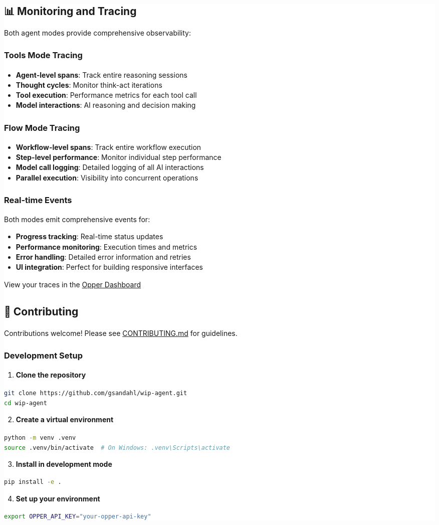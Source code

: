 ## 📊 Monitoring and Tracing

Both agent modes provide comprehensive observability:

### Tools Mode Tracing
- **Agent-level spans**: Track entire reasoning sessions
- **Thought cycles**: Monitor think-act iterations
- **Tool execution**: Performance metrics for each tool call
- **Model interactions**: AI reasoning and decision making

### Flow Mode Tracing  
- **Workflow-level spans**: Track entire workflow execution
- **Step-level performance**: Monitor individual step performance
- **Model call logging**: Detailed logging of all AI interactions
- **Parallel execution**: Visibility into concurrent operations

### Real-time Events
Both modes emit comprehensive events for:
- **Progress tracking**: Real-time status updates
- **Performance monitoring**: Execution times and metrics
- **Error handling**: Detailed error information and retries
- **UI integration**: Perfect for building responsive interfaces

View your traces in the [Opper Dashboard](https://platform.opper.ai) 


## 🤝 Contributing

Contributions welcome! Please see [CONTRIBUTING.md](CONTRIBUTING.md) for guidelines.

### Development Setup

1. **Clone the repository**
```bash
git clone https://github.com/gsandahl/wip-agent.git
cd wip-agent
```

2. **Create a virtual environment**
```bash
python -m venv .venv
source .venv/bin/activate  # On Windows: .venv\Scripts\activate
```

3. **Install in development mode**
```bash
pip install -e .
```

4. **Set up your environment**
```bash
export OPPER_API_KEY="your-opper-api-key"
```
